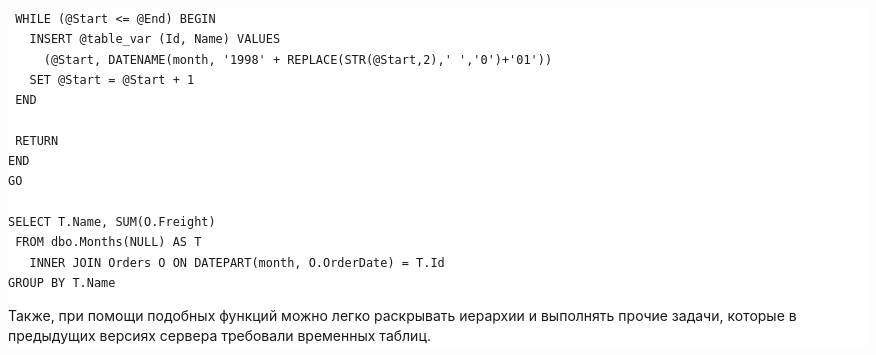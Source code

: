      WHILE (@Start <= @End) BEGIN
       INSERT @table_var (Id, Name) VALUES
         (@Start, DATENAME(month, '1998' + REPLACE(STR(@Start,2),' ','0')+'01'))
       SET @Start = @Start + 1
     END

     RETURN 
    END
    GO

    SELECT T.Name, SUM(O.Freight) 
     FROM dbo.Months(NULL) AS T
       INNER JOIN Orders O ON DATEPART(month, O.OrderDate) = T.Id
    GROUP BY T.Name

Также, при помощи подобных функций можно легко раскрывать иерархии и
выполнять прочие задачи, которые в предыдущих версиях сервера требовали
временных таблиц.
